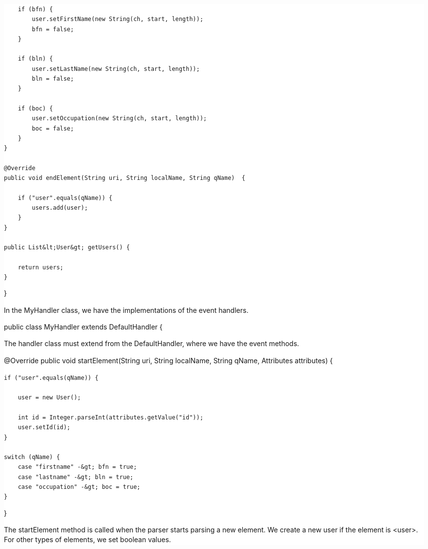         if (bfn) {
            user.setFirstName(new String(ch, start, length));
            bfn = false;
        }

        if (bln) {
            user.setLastName(new String(ch, start, length));
            bln = false;
        }

        if (boc) {
            user.setOccupation(new String(ch, start, length));
            boc = false;
        }
    }

    @Override
    public void endElement(String uri, String localName, String qName)  {

        if ("user".equals(qName)) {
            users.add(user);
        }
    }

    public List&lt;User&gt; getUsers() {

        return users;
    }
}

In the MyHandler class, we have the implementations of the event
handlers.

public class MyHandler extends DefaultHandler {

The handler class must extend from the DefaultHandler, where
we have the event methods.

@Override
public void startElement(String uri, String localName, 
                            String qName, Attributes attributes) {

    if ("user".equals(qName)) {

        user = new User();

        int id = Integer.parseInt(attributes.getValue("id"));
        user.setId(id);
    }

    switch (qName) {
        case "firstname" -&gt; bfn = true;
        case "lastname" -&gt; bln = true;
        case "occupation" -&gt; boc = true;
    }
}

The startElement method is called when the parser starts parsing
a new element. We create a new user if the element is &lt;user&gt;.
For other types of elements, we set boolean values.
